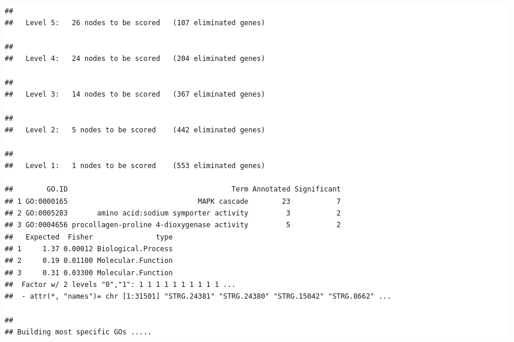     ## 
    ##   Level 5:   26 nodes to be scored   (107 eliminated genes)

    ## 
    ##   Level 4:   24 nodes to be scored   (204 eliminated genes)

    ## 
    ##   Level 3:   14 nodes to be scored   (367 eliminated genes)

    ## 
    ##   Level 2:   5 nodes to be scored    (442 eliminated genes)

    ## 
    ##   Level 1:   1 nodes to be scored    (553 eliminated genes)

    ##        GO.ID                                       Term Annotated Significant
    ## 1 GO:0000165                               MAPK cascade        23           7
    ## 2 GO:0005283       amino acid:sodium symporter activity         3           2
    ## 3 GO:0004656 procollagen-proline 4-dioxygenase activity         5           2
    ##   Expected  Fisher               type
    ## 1     1.37 0.00012 Biological.Process
    ## 2     0.19 0.01100 Molecular.Function
    ## 3     0.31 0.03300 Molecular.Function
    ##  Factor w/ 2 levels "0","1": 1 1 1 1 1 1 1 1 1 1 ...
    ##  - attr(*, "names")= chr [1:31501] "STRG.24381" "STRG.24380" "STRG.15042" "STRG.8662" ...

    ## 
    ## Building most specific GOs .....
